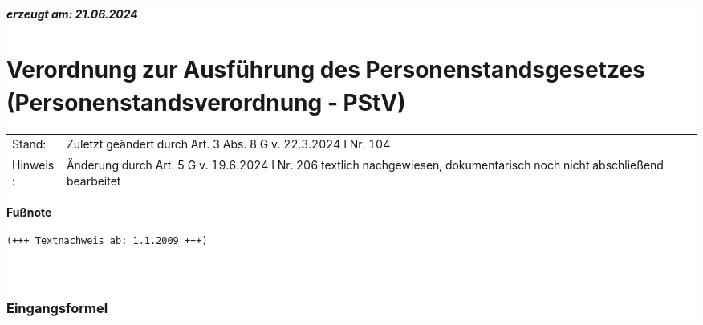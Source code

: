   
  

##### erzeugt am: 21.06.2024

</td>

</tr>

</table>

<span id="BJNR226300008.html"></span>

# Verordnung zur Ausführung des Personenstandsgesetzes (Personenstandsverordnung - PStV)

<div>

<div class="jnhtml">

|          |                                                                                                                         |
| -------- | ----------------------------------------------------------------------------------------------------------------------- |
| Stand:   | Zuletzt geändert durch Art. 3 Abs. 8 G v. 22.3.2024 I Nr. 104                                                           |
| Hinweis: | Änderung durch Art. 5 G v. 19.6.2024 I Nr. 206 textlich nachgewiesen, dokumentarisch noch nicht abschließend bearbeitet |

</div>

</div>

<div>

  
**Fußnote**

<div class="jnhtml">

<div>

<div class="jurAbsatz">

  

``` 
(+++ Textnachweis ab: 1.1.2009 +++)

 
```

</div>

</div>

</div>

</div>

<span id="BJNR226300008BJNE000100000.html"></span>

### Eingangsformel  

<div>
